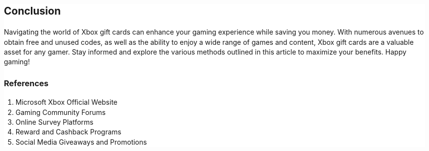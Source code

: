 ## Conclusion

Navigating the world of Xbox gift cards can enhance your gaming experience while saving you money. With numerous avenues to obtain free and unused codes, as well as the ability to enjoy a wide range of games and content, Xbox gift cards are a valuable asset for any gamer. Stay informed and explore the various methods outlined in this article to maximize your benefits. Happy gaming! 

### References

1. Microsoft Xbox Official Website
2. Gaming Community Forums
3. Online Survey Platforms
4. Reward and Cashback Programs
5. Social Media Giveaways and Promotions
